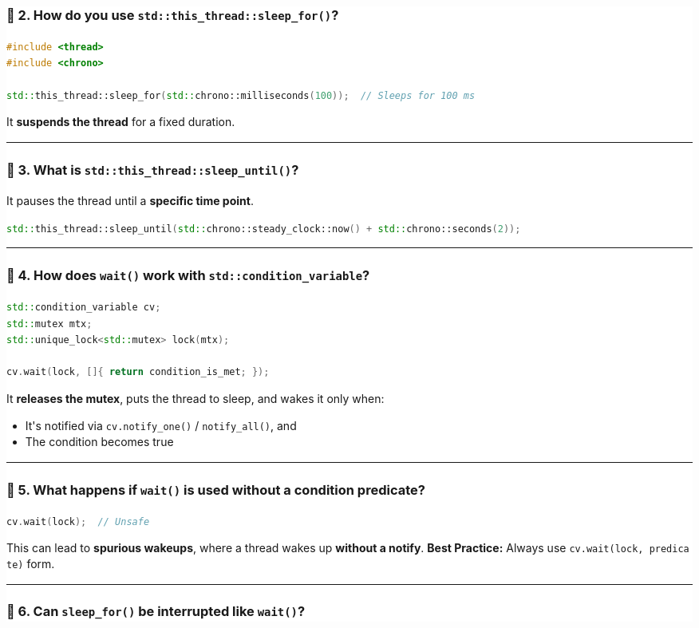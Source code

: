 
### 🔸 2. **How do you use `std::this_thread::sleep_for()`?**

```cpp
#include <thread>
#include <chrono>

std::this_thread::sleep_for(std::chrono::milliseconds(100));  // Sleeps for 100 ms
```

It **suspends the thread** for a fixed duration.

---

### 🔸 3. **What is `std::this_thread::sleep_until()`?**

It pauses the thread until a **specific time point**.

```cpp
std::this_thread::sleep_until(std::chrono::steady_clock::now() + std::chrono::seconds(2));
```

---

### 🔸 4. **How does `wait()` work with `std::condition_variable`?**

```cpp
std::condition_variable cv;
std::mutex mtx;
std::unique_lock<std::mutex> lock(mtx);

cv.wait(lock, []{ return condition_is_met; });
```

It **releases the mutex**, puts the thread to sleep, and wakes it only when:

* It's notified via `cv.notify_one()` / `notify_all()`, and
* The condition becomes true

---

### 🔸 5. **What happens if `wait()` is used without a condition predicate?**

```cpp
cv.wait(lock);  // Unsafe
```

This can lead to **spurious wakeups**, where a thread wakes up **without a notify**.
**Best Practice:** Always use `cv.wait(lock, predicate)` form.

---

### 🔸 6. **Can `sleep_for()` be interrupted like `wait()`?**
